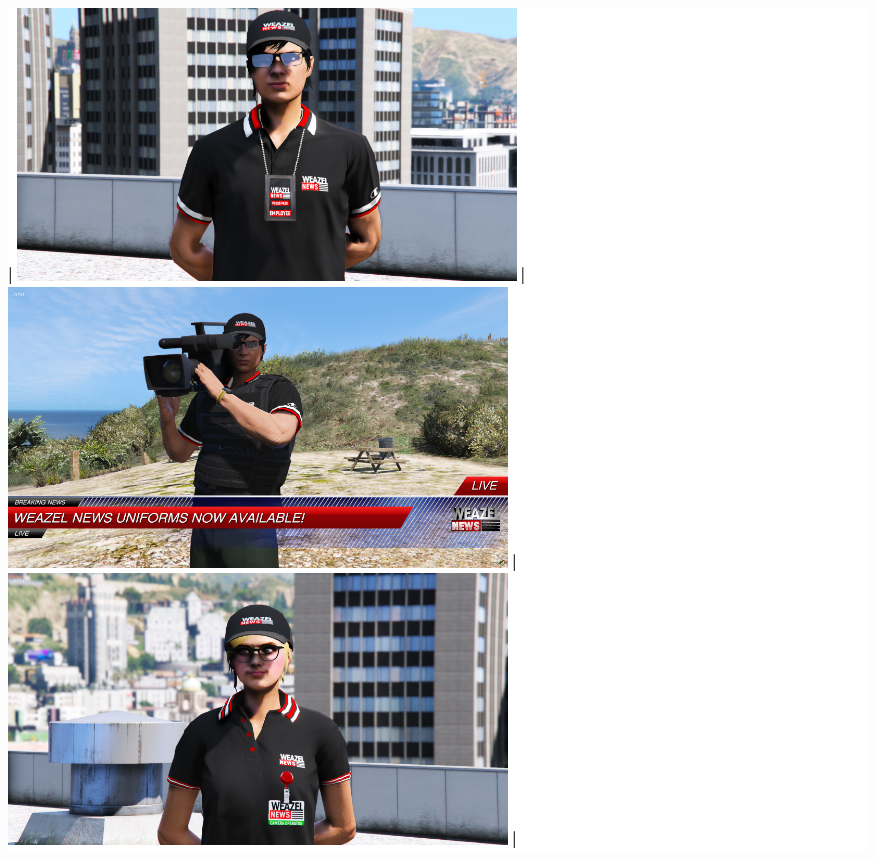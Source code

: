 | <img src="FILES/SCREENSHOTS/WN006.png" width="500">  | <img src="FILES/SCREENSHOTS/WN013.png" width="500"> | <img src="FILES/SCREENSHOTS/WN003.png" width="500">  |